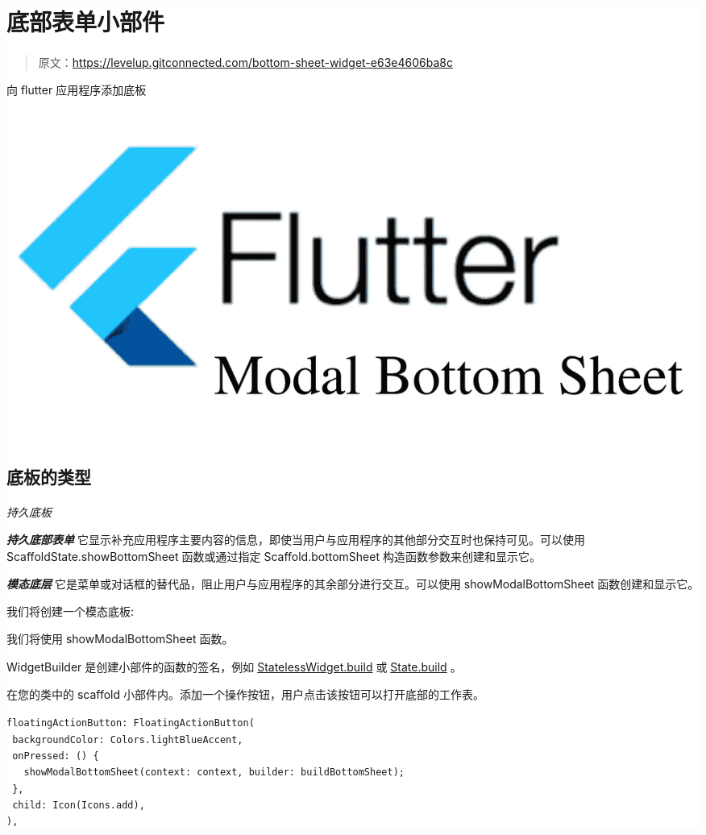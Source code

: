 # 底部表单小部件

> 原文：<https://levelup.gitconnected.com/bottom-sheet-widget-e63e4606ba8c>

向 flutter 应用程序添加底板

![](img/fba013e2c51bf35585ecce27c9463c28.png)

## 底板的类型

*持久底板*

***持久底部表单***
它显示补充应用程序主要内容的信息，即使当用户与应用程序的其他部分交互时也保持可见。可以使用 ScaffoldState.showBottomSheet 函数或通过指定 Scaffold.bottomSheet 构造函数参数来创建和显示它。

***模态底层***
它是菜单或对话框的替代品，阻止用户与应用程序的其余部分进行交互。可以使用 showModalBottomSheet 函数创建和显示它。

我们将创建一个模态底板:

我们将使用 showModalBottomSheet <t>函数。</t>

WidgetBuilder 是创建小部件的函数的签名，例如 [StatelessWidget.build](https://api.flutter.dev/flutter/widgets/StatelessWidget/build.html) 或 [State.build](https://api.flutter.dev/flutter/widgets/State/build.html) 。

在您的类中的 scaffold 小部件内。添加一个操作按钮，用户点击该按钮可以打开底部的工作表。

```
floatingActionButton: FloatingActionButton(
 backgroundColor: Colors.lightBlueAccent,
 onPressed: () {
   showModalBottomSheet(context: context, builder: buildBottomSheet);
 },
 child: Icon(Icons.add),
),
```
